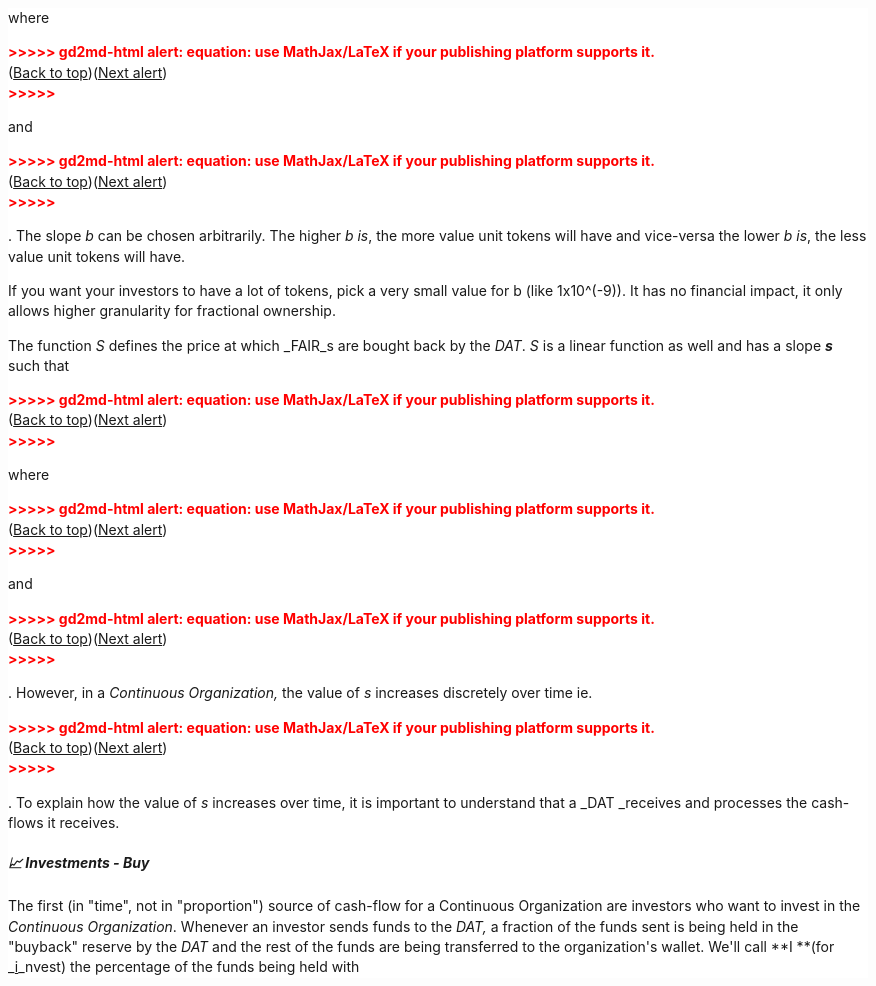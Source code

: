  where 

<p id="gdcalert26" ><span style="color: red; font-weight: bold">>>>>>  gd2md-html alert: equation: use MathJax/LaTeX if your publishing platform supports it. </span><br>(<a href="#">Back to top</a>)(<a href="#gdcalert27">Next alert</a>)<br><span style="color: red; font-weight: bold">>>>>> </span></p>

and 

<p id="gdcalert27" ><span style="color: red; font-weight: bold">>>>>>  gd2md-html alert: equation: use MathJax/LaTeX if your publishing platform supports it. </span><br>(<a href="#">Back to top</a>)(<a href="#gdcalert28">Next alert</a>)<br><span style="color: red; font-weight: bold">>>>>> </span></p>

. The slope _b_ can be chosen arbitrarily. The higher _b is_, the more value unit tokens will have and vice-versa the lower _b is_, the less value unit tokens will have.

If you want your investors to have a lot of tokens, pick a very small value for b (like 1x10^(-9)). It has no financial impact, it only allows higher granularity for fractional ownership.

The function _S_ defines the price at which _FAIR_s are bought back by the _DAT_. _S_ is a linear function as well and has a slope **_s_** such that 

<p id="gdcalert28" ><span style="color: red; font-weight: bold">>>>>>  gd2md-html alert: equation: use MathJax/LaTeX if your publishing platform supports it. </span><br>(<a href="#">Back to top</a>)(<a href="#gdcalert29">Next alert</a>)<br><span style="color: red; font-weight: bold">>>>>> </span></p>

 where  

<p id="gdcalert29" ><span style="color: red; font-weight: bold">>>>>>  gd2md-html alert: equation: use MathJax/LaTeX if your publishing platform supports it. </span><br>(<a href="#">Back to top</a>)(<a href="#gdcalert30">Next alert</a>)<br><span style="color: red; font-weight: bold">>>>>> </span></p>

and 

<p id="gdcalert30" ><span style="color: red; font-weight: bold">>>>>>  gd2md-html alert: equation: use MathJax/LaTeX if your publishing platform supports it. </span><br>(<a href="#">Back to top</a>)(<a href="#gdcalert31">Next alert</a>)<br><span style="color: red; font-weight: bold">>>>>> </span></p>

. However, in a _Continuous Organization,_ the value of _s_ increases discretely over time ie.  

<p id="gdcalert31" ><span style="color: red; font-weight: bold">>>>>>  gd2md-html alert: equation: use MathJax/LaTeX if your publishing platform supports it. </span><br>(<a href="#">Back to top</a>)(<a href="#gdcalert32">Next alert</a>)<br><span style="color: red; font-weight: bold">>>>>> </span></p>

. To explain how the value of _s_ increases over time, it is important to understand that a _DAT _receives and processes the cash-flows it receives.

<h5>📈 Investments - Buy</h5>


The first (in "time", not in "proportion") source of cash-flow for a Continuous Organization are investors who want to invest in the _Continuous Organization_. Whenever an investor sends funds to the _DAT,_ a fraction of the funds sent is being held in the "buyback" reserve by the _DAT_ and the rest of the funds are being transferred to the organization's wallet. We'll call **I **(for _<span style="text-decoration:underline;">i</span>_nvest) the percentage of the funds being held with 
